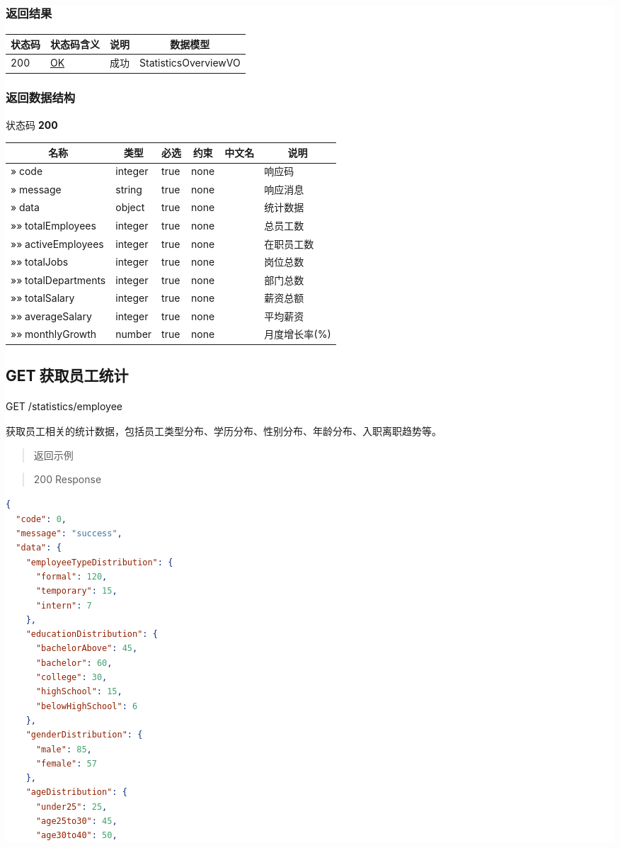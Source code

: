 ### 返回结果

|状态码|状态码含义|说明|数据模型|
|---|---|---|---|
|200|[OK](https://tools.ietf.org/html/rfc7231#section-6.3.1)|成功|StatisticsOverviewVO|

### 返回数据结构

状态码 **200**

|名称|类型|必选|约束|中文名|说明|
|---|---|---|---|---|---|
|» code|integer|true|none||响应码|
|» message|string|true|none||响应消息|
|» data|object|true|none||统计数据|
|»» totalEmployees|integer|true|none||总员工数|
|»» activeEmployees|integer|true|none||在职员工数|
|»» totalJobs|integer|true|none||岗位总数|
|»» totalDepartments|integer|true|none||部门总数|
|»» totalSalary|integer|true|none||薪资总额|
|»» averageSalary|integer|true|none||平均薪资|
|»» monthlyGrowth|number|true|none||月度增长率(%)|

## GET 获取员工统计

GET /statistics/employee

获取员工相关的统计数据，包括员工类型分布、学历分布、性别分布、年龄分布、入职离职趋势等。

> 返回示例

> 200 Response

```json
{
  "code": 0,
  "message": "success",
  "data": {
    "employeeTypeDistribution": {
      "formal": 120,
      "temporary": 15,
      "intern": 7
    },
    "educationDistribution": {
      "bachelorAbove": 45,
      "bachelor": 60,
      "college": 30,
      "highSchool": 15,
      "belowHighSchool": 6
    },
    "genderDistribution": {
      "male": 85,
      "female": 57
    },
    "ageDistribution": {
      "under25": 25,
      "age25to30": 45,
      "age30to40": 50,
```